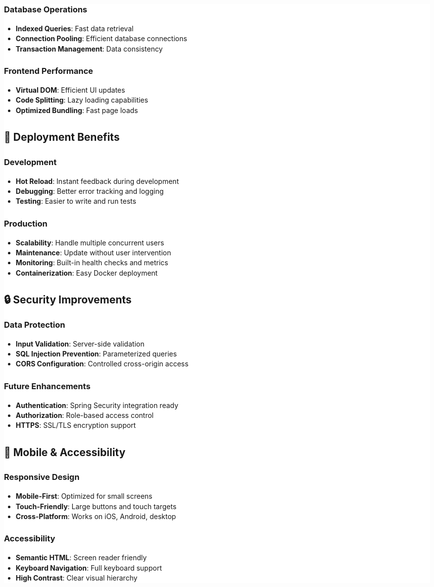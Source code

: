 ### Database Operations
- **Indexed Queries**: Fast data retrieval
- **Connection Pooling**: Efficient database connections
- **Transaction Management**: Data consistency

### Frontend Performance
- **Virtual DOM**: Efficient UI updates
- **Code Splitting**: Lazy loading capabilities
- **Optimized Bundling**: Fast page loads

## 🚀 Deployment Benefits

### Development
- **Hot Reload**: Instant feedback during development
- **Debugging**: Better error tracking and logging
- **Testing**: Easier to write and run tests

### Production
- **Scalability**: Handle multiple concurrent users
- **Maintenance**: Update without user intervention
- **Monitoring**: Built-in health checks and metrics
- **Containerization**: Easy Docker deployment

## 🔒 Security Improvements

### Data Protection
- **Input Validation**: Server-side validation
- **SQL Injection Prevention**: Parameterized queries
- **CORS Configuration**: Controlled cross-origin access

### Future Enhancements
- **Authentication**: Spring Security integration ready
- **Authorization**: Role-based access control
- **HTTPS**: SSL/TLS encryption support

## 📱 Mobile & Accessibility

### Responsive Design
- **Mobile-First**: Optimized for small screens
- **Touch-Friendly**: Large buttons and touch targets
- **Cross-Platform**: Works on iOS, Android, desktop

### Accessibility
- **Semantic HTML**: Screen reader friendly
- **Keyboard Navigation**: Full keyboard support
- **High Contrast**: Clear visual hierarchy
